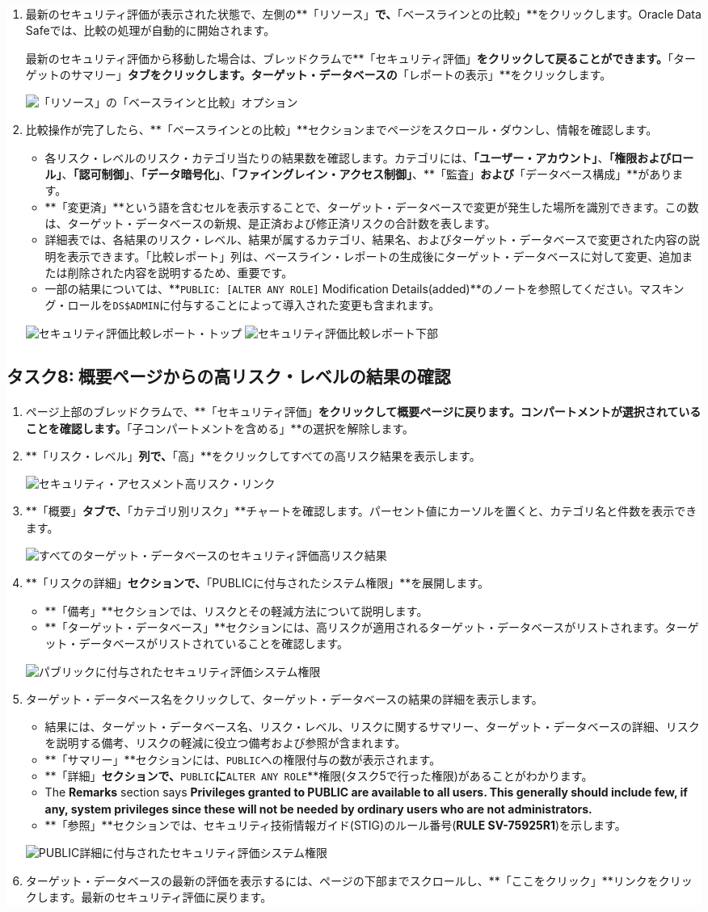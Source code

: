 1.  最新のセキュリティ評価が表示された状態で、左側の**「リソース」**で、**「ベースラインとの比較」**をクリックします。Oracle Data Safeでは、比較の処理が自動的に開始されます。
    
    最新のセキュリティ評価から移動した場合は、ブレッドクラムで**「セキュリティ評価」**をクリックして戻ることができます。**「ターゲットのサマリー」**タブをクリックします。ターゲット・データベースの**「レポートの表示」**をクリックします。
    
    ![「リソース」の「ベースラインと比較」オプション](images/sa-resources-compare-with-baseline-option.png "「リソース」の「ベースラインと比較」オプション")
    
2.  比較操作が完了したら、**「ベースラインとの比較」**セクションまでページをスクロール・ダウンし、情報を確認します。
    
    *   各リスク・レベルのリスク・カテゴリ当たりの結果数を確認します。カテゴリには、**「ユーザー・アカウント」**、**「権限およびロール」**、**「認可制御」**、**「データ暗号化」**、**「ファイングレイン・アクセス制御」**、**「監査」**および**「データベース構成」**があります。
    *   **「変更済」**という語を含むセルを表示することで、ターゲット・データベースで変更が発生した場所を識別できます。この数は、ターゲット・データベースの新規、是正済および修正済リスクの合計数を表します。
    *   詳細表では、各結果のリスク・レベル、結果が属するカテゴリ、結果名、およびターゲット・データベースで変更された内容の説明を表示できます。「比較レポート」列は、ベースライン・レポートの生成後にターゲット・データベースに対して変更、追加または削除された内容を説明するため、重要です。
    *   一部の結果については、**`PUBLIC: [ALTER ANY ROLE]` Modification Details(added)**のノートを参照してください。マスキング・ロールを`DS$ADMIN`に付与することによって導入された変更も含まれます。
    
    ![セキュリティ評価比較レポート・トップ](images/sa-comparison-report-top.png "セキュリティ評価比較レポート・トップ") ![セキュリティ評価比較レポート下部](images/sa-comparison-report-bottom.png "セキュリティ評価比較レポート下部")
    

## タスク8: 概要ページからの高リスク・レベルの結果の確認

1.  ページ上部のブレッドクラムで、**「セキュリティ評価」**をクリックして概要ページに戻ります。コンパートメントが選択されていることを確認します。**「子コンパートメントを含める」**の選択を解除します。
    
2.  **「リスク・レベル」**列で、**「高」**をクリックしてすべての高リスク結果を表示します。
    
    ![セキュリティ・アセスメント高リスク・リンク](images/sa-high-risk-link.png "セキュリティ・アセスメント高リスク・リンク")
    
3.  **「概要」**タブで、**「カテゴリ別リスク」**チャートを確認します。パーセント値にカーソルを置くと、カテゴリ名と件数を表示できます。
    
    ![すべてのターゲット・データベースのセキュリティ評価高リスク結果](images/sa-high-risk-findings-all-targets.png "すべてのターゲット・データベースのセキュリティ評価高リスク結果")
    
4.  **「リスクの詳細」**セクションで、**「PUBLICに付与されたシステム権限」**を展開します。
    
    *   **「備考」**セクションでは、リスクとその軽減方法について説明します。
    *   **「ターゲット・データベース」**セクションには、高リスクが適用されるターゲット・データベースがリストされます。ターゲット・データベースがリストされていることを確認します。
    
    ![パブリックに付与されたセキュリティ評価システム権限](images/sa-system-privileges-granted-to-public.png "パブリックに付与されたセキュリティ評価システム権限")
    
5.  ターゲット・データベース名をクリックして、ターゲット・データベースの結果の詳細を表示します。
    
    *   結果には、ターゲット・データベース名、リスク・レベル、リスクに関するサマリー、ターゲット・データベースの詳細、リスクを説明する備考、リスクの軽減に役立つ備考および参照が含まれます。
    *   **「サマリー」**セクションには、`PUBLIC`への権限付与の数が表示されます。
    *   **「詳細」**セクションで、**`PUBLIC`**に**`ALTER ANY ROLE`**権限(タスク5で行った権限)があることがわかります。
    *   The **Remarks** section says **Privileges granted to PUBLIC are available to all users. This generally should include few, if any, system privileges since these will not be needed by ordinary users who are not administrators.**
    *   **「参照」**セクションでは、セキュリティ技術情報ガイド(STIG)のルール番号(**RULE SV-75925R1**)を示します。
    
    ![PUBLIC詳細に付与されたセキュリティ評価システム権限](images/sa-system-privileges-granted-to-public-details.png "PUBLIC詳細に付与されたセキュリティ評価システム権限")
    
6.  ターゲット・データベースの最新の評価を表示するには、ページの下部までスクロールし、**「ここをクリック」**リンクをクリックします。最新のセキュリティ評価に戻ります。
    